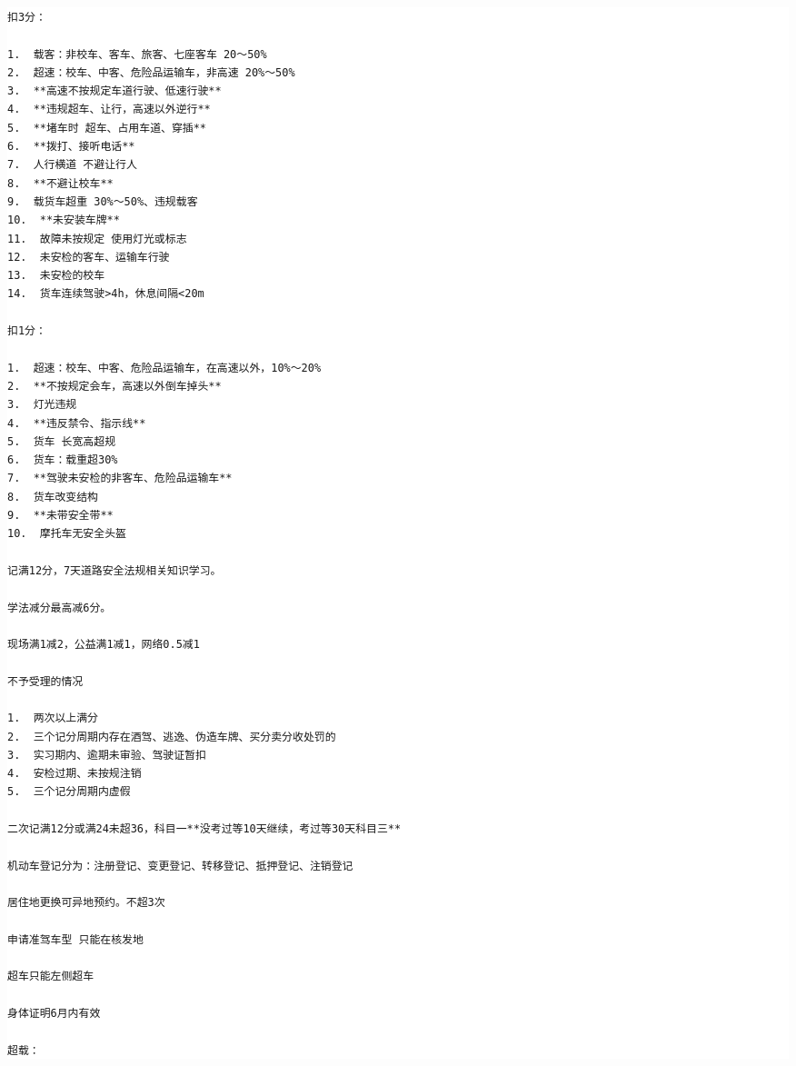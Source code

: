     扣3分：
    
    1.  载客：非校车、客车、旅客、七座客车 20～50%
    2.  超速：校车、中客、危险品运输车，非高速 20%～50%
    3.  **高速不按规定车道行驶、低速行驶**
    4.  **违规超车、让行，高速以外逆行**
    5.  **堵车时 超车、占用车道、穿插**
    6.  **拨打、接听电话**
    7.  人行横道 不避让行人
    8.  **不避让校车**
    9.  载货车超重 30%～50%、违规载客
    10.  **未安装车牌**
    11.  故障未按规定 使用灯光或标志
    12.  未安检的客车、运输车行驶
    13.  未安检的校车
    14.  货车连续驾驶>4h，休息间隔<20m
    
    扣1分：
    
    1.  超速：校车、中客、危险品运输车，在高速以外，10%～20%
    2.  **不按规定会车，高速以外倒车掉头**
    3.  灯光违规
    4.  **违反禁令、指示线**
    5.  货车 长宽高超规
    6.  货车：载重超30%
    7.  **驾驶未安检的非客车、危险品运输车**
    8.  货车改变结构
    9.  **未带安全带**
    10.  摩托车无安全头盔
    
    记满12分，7天道路安全法规相关知识学习。
    
    学法减分最高减6分。
    
    现场满1减2，公益满1减1，网络0.5减1
    
    不予受理的情况
    
    1.  两次以上满分
    2.  三个记分周期内存在酒驾、逃逸、伪造车牌、买分卖分收处罚的
    3.  实习期内、逾期未审验、驾驶证暂扣
    4.  安检过期、未按规注销
    5.  三个记分周期内虚假
    
    二次记满12分或满24未超36，科目一**没考过等10天继续，考过等30天科目三**
    
    机动车登记分为：注册登记、变更登记、转移登记、抵押登记、注销登记
    
    居住地更换可异地预约。不超3次
    
    申请准驾车型 只能在核发地
    
    超车只能左侧超车
    
    身体证明6月内有效
    
    超载：
    